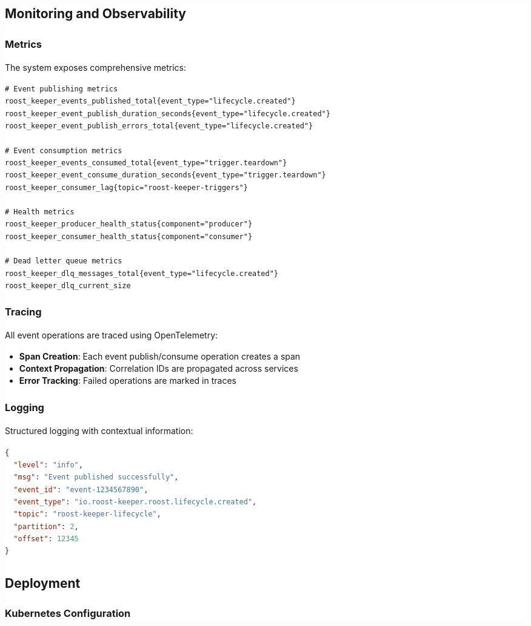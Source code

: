 ## Monitoring and Observability

### Metrics

The system exposes comprehensive metrics:

```
# Event publishing metrics
roost_keeper_events_published_total{event_type="lifecycle.created"}
roost_keeper_event_publish_duration_seconds{event_type="lifecycle.created"}
roost_keeper_event_publish_errors_total{event_type="lifecycle.created"}

# Event consumption metrics
roost_keeper_events_consumed_total{event_type="trigger.teardown"}
roost_keeper_event_consume_duration_seconds{event_type="trigger.teardown"}
roost_keeper_consumer_lag{topic="roost-keeper-triggers"}

# Health metrics
roost_keeper_producer_health_status{component="producer"}
roost_keeper_consumer_health_status{component="consumer"}

# Dead letter queue metrics
roost_keeper_dlq_messages_total{event_type="lifecycle.created"}
roost_keeper_dlq_current_size
```

### Tracing

All event operations are traced using OpenTelemetry:

- **Span Creation**: Each event publish/consume operation creates a span
- **Context Propagation**: Correlation IDs are propagated across services
- **Error Tracking**: Failed operations are marked in traces

### Logging

Structured logging with contextual information:

```json
{
  "level": "info",
  "msg": "Event published successfully",
  "event_id": "event-1234567890",
  "event_type": "io.roost-keeper.roost.lifecycle.created",
  "topic": "roost-keeper-lifecycle",
  "partition": 2,
  "offset": 12345
}
```

## Deployment

### Kubernetes Configuration
